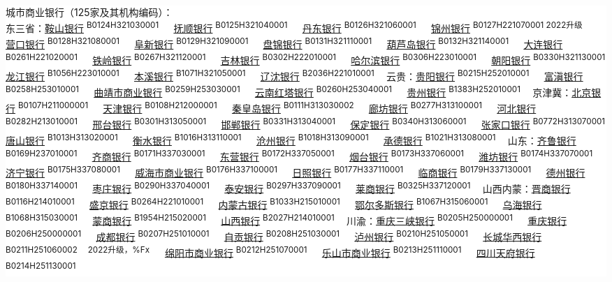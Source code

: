 城市商业银行（125家及其机构编码）：  
东三省：[鞍山银行](http://www.bankofas.com "鞍山银保监分局")	<sup>B0124H321030001 </sup>
　	[抚顺银行](http://www.bankoffs.com.cn "抚顺银保监分局")	<sup>B0125H321040001 </sup>
　	[丹东银行](http://www.dandongbank.com "丹东银保监分局")	<sup>B0126H321060001 </sup>
　	[锦州银行](http://www.jinzhoubank.com "锦州银保监分局")	<sup>B0127H221070001 2022升级</sup>
　	[营口银行](http://www.bankofyk.com "营口银保监分局")	<sup>B0128H321080001 </sup>
　	[阜新银行](http://www.fuxinbank.com "阜新银保监分局")	<sup>B0129H321090001 </sup>
　	[盘锦银行](http://www.bankofpj.com "盘锦银保监分局")	<sup>B0131H321110001 </sup>
　	[葫芦岛银行](http://www.bankofhld.com "葫芦岛银保监分局")	<sup>B0132H321140001 </sup>
　	[大连银行](http://www.bankofdl.com "大连银保监局")	<sup>B0261H221020001 </sup>
　	[铁岭银行](http://www.bankoftieling.com "铁岭银保监分局")	<sup>B0267H321120001 </sup>
　	[吉林银行](http://www.jlbank.com.cn "吉林银保监局")	<sup>B0302H222010001 </sup>
　	[哈尔滨银行](http://www.hrbcb.com.cn "黑龙江银保监局")	<sup>B0306H223010001 </sup>
　	[朝阳银行](http://www.cycb.com "朝阳银保监分局")	<sup>B0330H321130001 </sup>
　	[龙江银行](http://www.lj-bank.com "黑龙江银保监局")	<sup>B1056H223010001 </sup>
　	[本溪银行](http://www.bankofbx.com "本溪银保监分局")	<sup>B1071H321050001 </sup>
　	[辽沈银行](https://www.liaoshen-bank.com "辽宁银保监局")	<sup>B2036H221010001 </sup>
　云贵：[贵阳银行](http://www.bankgy.cn "贵州银保监局")	<sup>B0215H252010001 </sup>
　	[富滇银行](http://www.fudian-bank.com "云南银保监局")	<sup>B0258H253010001 </sup>
　	[曲靖市商业银行](http://www.qjccb.com "曲靖银保监分局")	<sup>B0259H253030001 </sup>
　	[云南红塔银行](http://www.ynhtbank.com "玉溪银保监分局")	<sup>B0260H253040001 </sup>
　	[贵州银行](http://www.bgzchina.com "贵州银保监局")	<sup>B1383H252010001 </sup>
　京津冀：[北京银行](https://www.bankofbeijing.com.cn "北京银保监局")	<sup>B0107H211000001 </sup>
　	[天津银行](https://www.bankoftianjin.com "天津银保监局")	<sup>B0108H212000001 </sup>
　	[秦皇岛银行](http://www.qhdbank.cn "秦皇岛银保监分局")	<sup>B0111H313030002 </sup>
　	[廊坊银行](http://www.lccb.com.cn "廊坊银保监分局")	<sup>B0277H313100001 </sup>
　	[河北银行](http://www.hebbank.com "河北银保监局")	<sup>B0282H213010001 </sup>
　	[邢台银行](http://www.xtbank.com "邢台银保监分局")	<sup>B0301H313050001 </sup>
　	[邯郸银行](http://www.hdcb.cn "邯郸银保监分局")	<sup>B0331H313040001 </sup>
　	[保定银行](http://www.bd-bank.com.cn "保定银保监分局")	<sup>B0340H313060001 </sup>
　	[张家口银行](http://www.zjkccb.com "张家口银保监分局")	<sup>B0772H313070001 </sup>
　	[唐山银行](http://www.ts-bank.cn "唐山银保监分局")	<sup>B1013H313020001 </sup>
　	[衡水银行](http://www.hengshuibank.com "衡水银保监分局")	<sup>B1016H313110001 </sup>
　	[沧州银行](http://ebank.bankcz.com "沧州银保监分局")	<sup>B1018H313090001 </sup>
　	[承德银行](http://www.chengdebank.com "承德银保监分局")	<sup>B1021H313080001 </sup>
　山东：[齐鲁银行](http://www.qlbchina.com "山东银保监局")	<sup>B0169H237010001 </sup>
　	[齐商银行](https://www.qsbank.cc "淄博银保监分局")	<sup>B0171H337030001 </sup>
　	[东营银行](http://www.dyccb.net "东营银保监分局")	<sup>B0172H337050001 </sup>
　	[烟台银行](http://www.yantaibank.net "烟台银保监分局")	<sup>B0173H337060001 </sup>
　	[潍坊银行](http://www.bankwf.com "潍坊银保监分局")	<sup>B0174H337070001 </sup>
　	[济宁银行](http://www.jn-bank.com "济宁银保监分局")	<sup>B0175H337080001 </sup>
　	[威海市商业银行](https://www.whccb.com "威海银保监分局")	<sup>B0176H337100001 </sup>
　	[日照银行](https://www.bankofrizhao.com.cn "日照银保监分局")	<sup>B0177H337110001 </sup>
　	[临商银行](https://www.lsbchina.com "临沂银保监分局")	<sup>B0179H337130001 </sup>
　	[德州银行](http://www.dzbchina.com "德州银保监分局")	<sup>B0180H337140001 </sup>
　	[枣庄银行](http://www.zzbank.cc "枣庄银保监分局")	<sup>B0290H337040001 </sup>
　	[泰安银行](https://www.taccb.com.cn "泰安银保监分局")	<sup>B0297H337090001 </sup>
　	[莱商银行](http://www.lsbankchina.com "莱芜银保监分局")	<sup>B0325H337120001 </sup>
　山西内蒙：[晋商银行](http://www.jshbank.com "山西银保监局")	<sup>B0116H214010001 </sup>
　	[盛京银行](http://www.shengjingbank.com.cn "辽宁银保监局")	<sup>B0264H221010001 </sup>
　	[内蒙古银行](http://www.boimc.com.cn "内蒙古银保监局")	<sup>B1033H215010001 </sup>
　	[鄂尔多斯银行](http://www.ordosbank.com "鄂尔多斯银保监分局")	<sup>B1067H315060001 </sup>
　	[乌海银行](http://www.wuhaicb.com "乌海银保监分局")	<sup>B1068H315030001 </sup>
　	[蒙商银行](http://www.bsb.com.cn "内蒙古银保监局")	<sup>B1954H215020001 </sup>
　	[山西银行](https://www.shxibank.com "山西银保监局")	<sup>B2027H214010001 </sup>
　川渝：[重庆三峡银行](http://www.ccqtgb.com "重庆银保监局")	<sup>B0205H250000001 </sup>
　	[重庆银行](http://www.cqcbank.com "重庆银保监局")	<sup>B0206H250000001 </sup>
　	[成都银行](http://www.bocd.com.cn "四川银保监局")	<sup>B0207H251010001 </sup>
　	[自贡银行](http://www.zgbank.com.cn "自贡银保监分局")	<sup>B0208H251030001 </sup>
　	[泸州银行](http://www.lzccb.cn "泸州银保监分局")	<sup>B0210H251050001 </sup>
　	[长城华西银行](https://www.gwbank.com.cn/ "德阳银保监分局")	<sup>B0211H251060002 　2022升级，%Fx</sup>
　	[绵阳市商业银行](http://www.mycc-bank.com "绵阳银保监分局")	<sup>B0212H251070001 </sup>
　	[乐山市商业银行](http://www.lsccb.com "乐山银保监分局")	<sup>B0213H251110001 </sup>
　	[四川天府银行](http://www.tf.cn "南充银保监分局")	<sup>B0214H251130001 </sup>